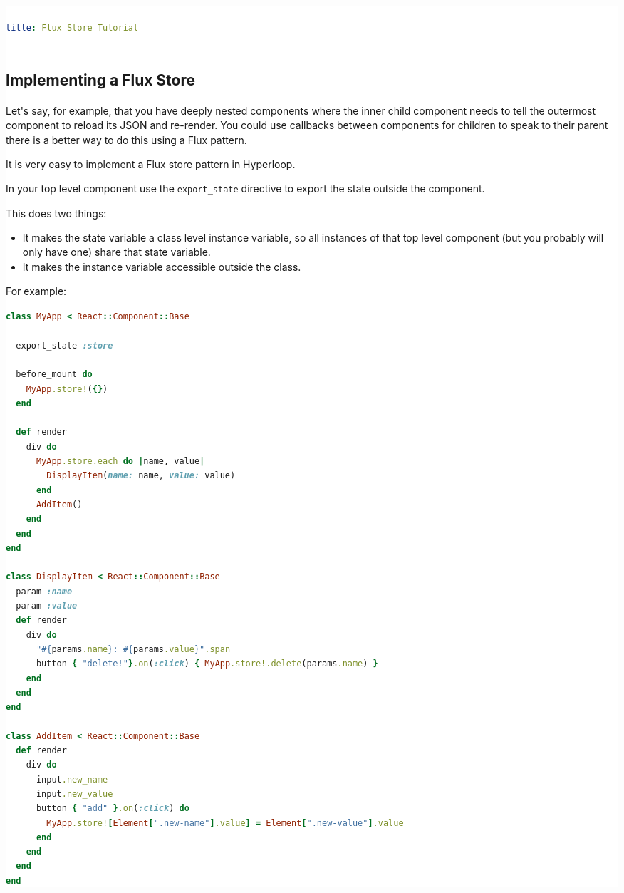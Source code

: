 ```yaml
---
title: Flux Store Tutorial
---
```

## Implementing a Flux Store

Let's say, for example, that you have deeply nested components where the inner child component needs to tell the outermost component to reload its JSON and re-render. You could use callbacks between components for children to speak to their parent there is a better way to do this using a Flux pattern.

It is very easy to implement a Flux store pattern in Hyperloop.

In your top level component use the `export_state` directive to export the state outside the component.

This does two things:

* It makes the state variable a class level instance variable, so all instances of that top level component (but you probably will only have one) share that state variable.
* It makes the instance variable accessible outside the class.

For example:

```ruby
class MyApp < React::Component::Base

  export_state :store

  before_mount do
    MyApp.store!({})
  end

  def render
    div do
      MyApp.store.each do |name, value|
        DisplayItem(name: name, value: value)
      end
      AddItem()
    end
  end
end

class DisplayItem < React::Component::Base
  param :name
  param :value
  def render
    div do
      "#{params.name}: #{params.value}".span
      button { "delete!"}.on(:click) { MyApp.store!.delete(params.name) }
    end
  end
end

class AddItem < React::Component::Base
  def render
    div do
      input.new_name
      input.new_value
      button { "add" }.on(:click) do
        MyApp.store![Element[".new-name"].value] = Element[".new-value"].value
      end
    end
  end
end
```